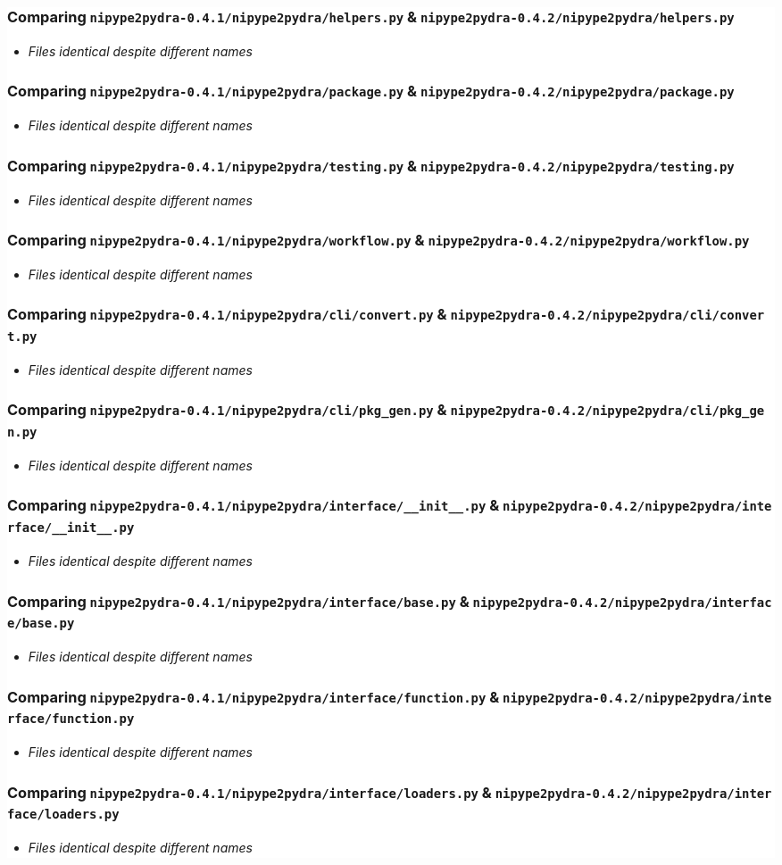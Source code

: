 ### Comparing `nipype2pydra-0.4.1/nipype2pydra/helpers.py` & `nipype2pydra-0.4.2/nipype2pydra/helpers.py`

 * *Files identical despite different names*

### Comparing `nipype2pydra-0.4.1/nipype2pydra/package.py` & `nipype2pydra-0.4.2/nipype2pydra/package.py`

 * *Files identical despite different names*

### Comparing `nipype2pydra-0.4.1/nipype2pydra/testing.py` & `nipype2pydra-0.4.2/nipype2pydra/testing.py`

 * *Files identical despite different names*

### Comparing `nipype2pydra-0.4.1/nipype2pydra/workflow.py` & `nipype2pydra-0.4.2/nipype2pydra/workflow.py`

 * *Files identical despite different names*

### Comparing `nipype2pydra-0.4.1/nipype2pydra/cli/convert.py` & `nipype2pydra-0.4.2/nipype2pydra/cli/convert.py`

 * *Files identical despite different names*

### Comparing `nipype2pydra-0.4.1/nipype2pydra/cli/pkg_gen.py` & `nipype2pydra-0.4.2/nipype2pydra/cli/pkg_gen.py`

 * *Files identical despite different names*

### Comparing `nipype2pydra-0.4.1/nipype2pydra/interface/__init__.py` & `nipype2pydra-0.4.2/nipype2pydra/interface/__init__.py`

 * *Files identical despite different names*

### Comparing `nipype2pydra-0.4.1/nipype2pydra/interface/base.py` & `nipype2pydra-0.4.2/nipype2pydra/interface/base.py`

 * *Files identical despite different names*

### Comparing `nipype2pydra-0.4.1/nipype2pydra/interface/function.py` & `nipype2pydra-0.4.2/nipype2pydra/interface/function.py`

 * *Files identical despite different names*

### Comparing `nipype2pydra-0.4.1/nipype2pydra/interface/loaders.py` & `nipype2pydra-0.4.2/nipype2pydra/interface/loaders.py`

 * *Files identical despite different names*
